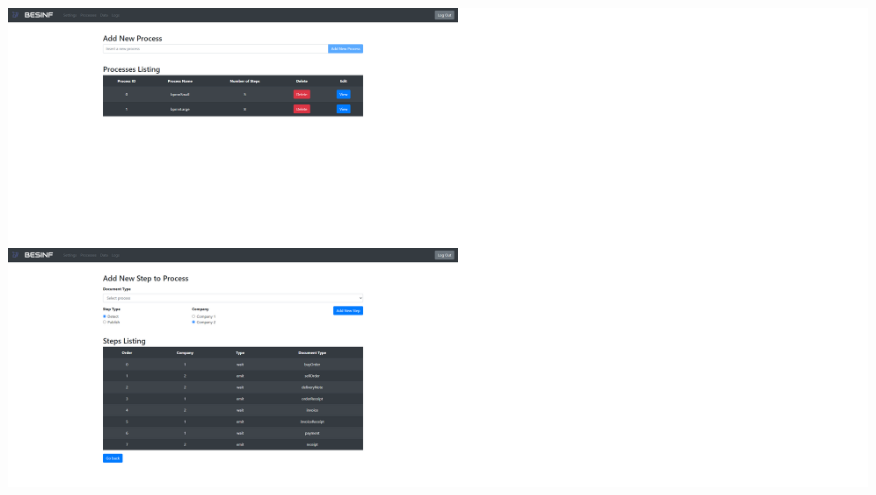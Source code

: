   <img src="/docs/resources/views/process.png" width="450" />
  <img src="/docs/resources/views/step.png" width="450" />     
</p>
<p align="center">